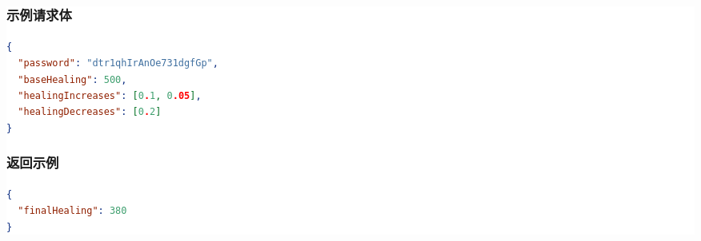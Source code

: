 ### 示例请求体

```json
{
  "password": "dtr1qhIrAnOe731dgfGp",
  "baseHealing": 500,
  "healingIncreases": [0.1, 0.05],
  "healingDecreases": [0.2]
}
```
### 返回示例
```json
{
  "finalHealing": 380
}
```